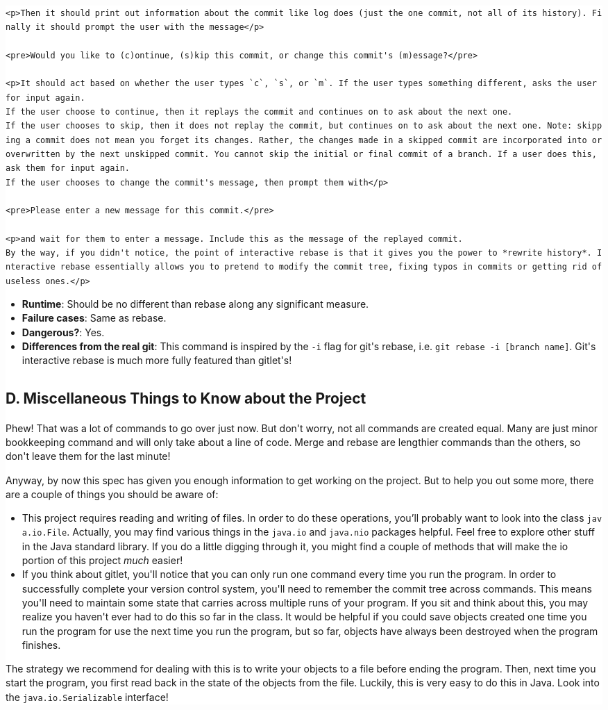 	<p>Then it should print out information about the commit like log does (just the one commit, not all of its history). Finally it should prompt the user with the message</p>

    <pre>Would you like to (c)ontinue, (s)kip this commit, or change this commit's (m)essage?</pre>

    <p>It should act based on whether the user types `c`, `s`, or `m`. If the user types something different, asks the user for input again.
    If the user choose to continue, then it replays the commit and continues on to ask about the next one.
    If the user chooses to skip, then it does not replay the commit, but continues on to ask about the next one. Note: skipping a commit does not mean you forget its changes. Rather, the changes made in a skipped commit are incorporated into or overwritten by the next unskipped commit. You cannot skip the initial or final commit of a branch. If a user does this, ask them for input again.
    If the user chooses to change the commit's message, then prompt them with</p>

    <pre>Please enter a new message for this commit.</pre>

    <p>and wait for them to enter a message. Include this as the message of the replayed commit.
    By the way, if you didn't notice, the point of interactive rebase is that it gives you the power to *rewrite history*. Interactive rebase essentially allows you to pretend to modify the commit tree, fixing typos in commits or getting rid of useless ones.</p>

*   **Runtime**: Should be no different than rebase along any significant measure.
*   **Failure cases**: Same as rebase.
*   **Dangerous?**: Yes.
*   **Differences from the real git**: This command is inspired by the `-i` flag for git's rebase, i.e. `git rebase -i [branch name]`. Git's interactive rebase is much more fully featured than gitlet's!

## D. Miscellaneous Things to Know about the Project

Phew! That was a lot of commands to go over just now. But don't worry, not all commands are created equal. Many are just minor bookkeeping command and will only take about a line of code. Merge and rebase are lengthier commands than the others, so don't leave them for the last minute!

Anyway, by now this spec has given you enough information to get working on the project. But to help you out some more, there are a couple of things you should be aware of:

*   This project requires reading and writing of files. In order to do these operations, you’ll probably want to look into the class `java.io.File`. Actually, you may find various things in the `java.io` and `java.nio` packages helpful. Feel free to explore other stuff in the Java standard library. If you do a little digging through it, you might find a couple of methods that will make the io portion of this project _much_ easier!
*   If you think about gitlet, you'll notice that you can only run one command every time you run the program. In order to successfully complete your version control system, you'll need to remember the commit tree across commands. This means you'll need to maintain some state that carries across multiple runs of your program. If you sit and think about this, you may realize you haven't ever had to do this so far in the class. It would be helpful if you could save objects created one time you run the program for use the next time you run the program, but so far, objects have always been destroyed when the program finishes.

The strategy we recommend for dealing with this is to write your objects to a file before ending the program. Then, next time you start the program, you first read back in the state of the objects from the file. Luckily, this is very easy to do this in Java. Look into the `java.io.Serializable` interface!
